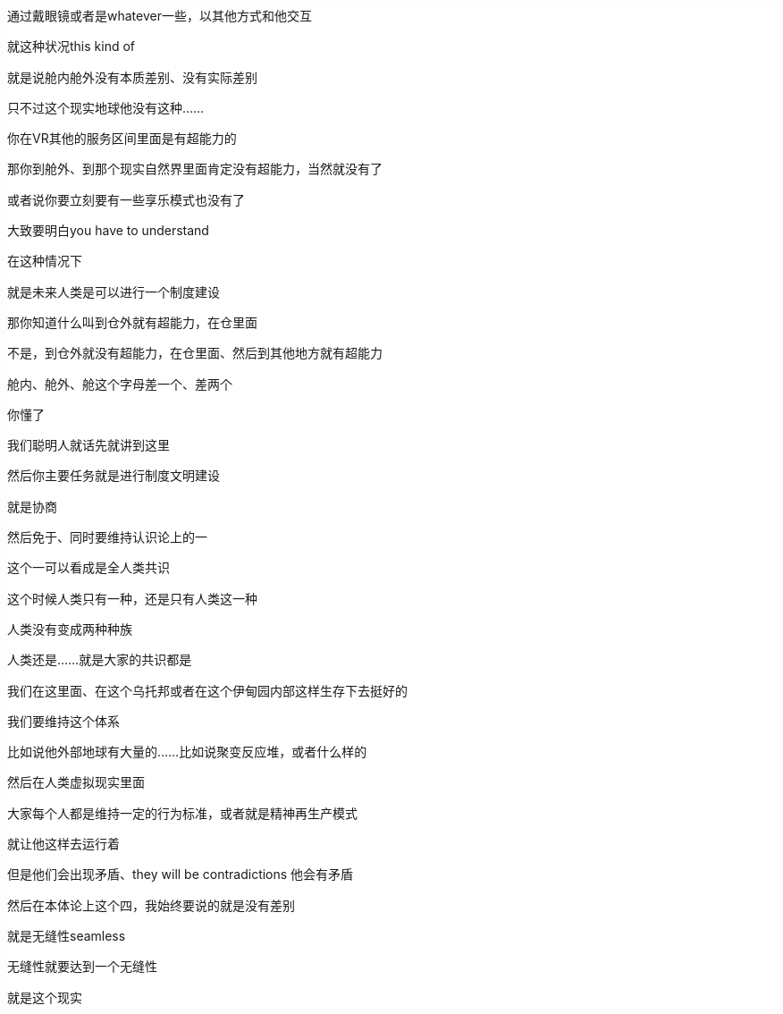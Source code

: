 通过戴眼镜或者是whatever一些，以其他方式和他交互

就这种状况this kind of

就是说舱内舱外没有本质差别、没有实际差别

只不过这个现实地球他没有这种……

你在VR其他的服务区间里面是有超能力的

那你到舱外、到那个现实自然界里面肯定没有超能力，当然就没有了

或者说你要立刻要有一些享乐模式也没有了

大致要明白you have to understand

在这种情况下

就是未来人类是可以进行一个制度建设

那你知道什么叫到仓外就有超能力，在仓里面

不是，到仓外就没有超能力，在仓里面、然后到其他地方就有超能力

舱内、舱外、舱这个字母差一个、差两个

你懂了

我们聪明人就话先就讲到这里

然后你主要任务就是进行制度文明建设

就是协商

然后免于、同时要维持认识论上的一

这个一可以看成是全人类共识

这个时候人类只有一种，还是只有人类这一种

人类没有变成两种种族

人类还是……就是大家的共识都是

我们在这里面、在这个乌托邦或者在这个伊甸园内部这样生存下去挺好的

我们要维持这个体系

比如说他外部地球有大量的……比如说聚变反应堆，或者什么样的

然后在人类虚拟现实里面

大家每个人都是维持一定的行为标准，或者就是精神再生产模式

就让他这样去运行着

但是他们会出现矛盾、they will be contradictions 他会有矛盾

然后在本体论上这个四，我始终要说的就是没有差别

就是无缝性seamless

无缝性就要达到一个无缝性

就是这个现实
